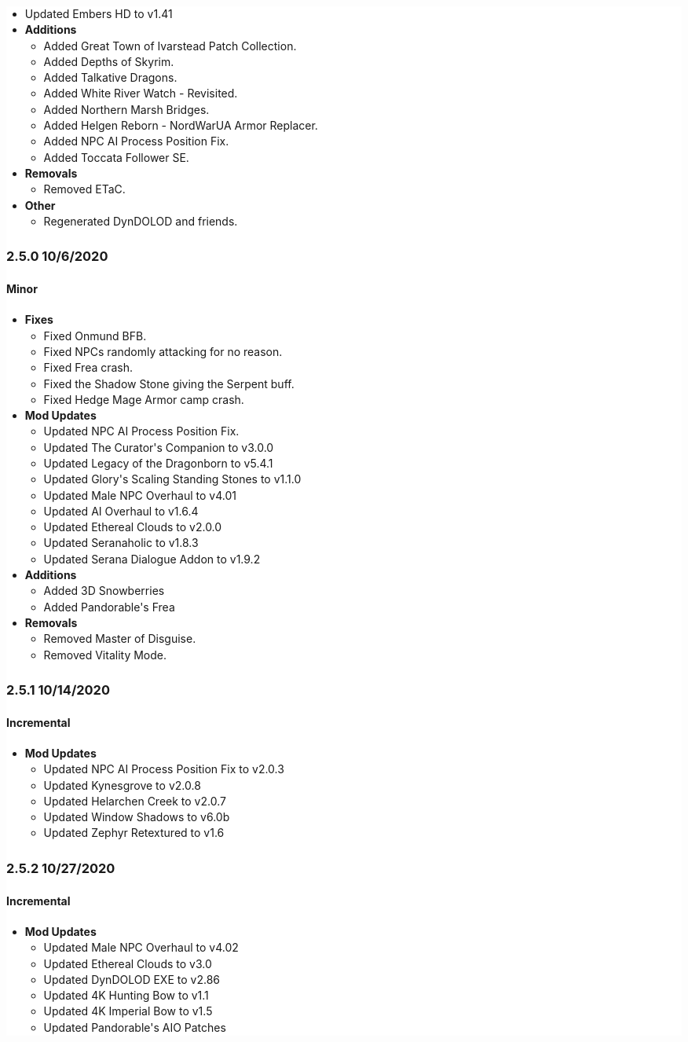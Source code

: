   * Updated Embers HD to v1.41
* **Additions**
  * Added Great Town of Ivarstead Patch Collection.
  * Added Depths of Skyrim.
  * Added Talkative Dragons.
  * Added White River Watch - Revisited.
  * Added Northern Marsh Bridges.
  * Added Helgen Reborn - NordWarUA Armor Replacer.
  * Added NPC AI Process Position Fix.
  * Added Toccata Follower SE.
* **Removals**
  * Removed ETaC.
* **Other**
  * Regenerated DynDOLOD and friends.

### 2.5.0 10/6/2020
#### Minor
* **Fixes**
  * Fixed Onmund BFB.
  * Fixed NPCs randomly attacking for no reason.
  * Fixed Frea crash.
  * Fixed the Shadow Stone giving the Serpent buff.
  * Fixed Hedge Mage Armor camp crash.
* **Mod Updates**
  * Updated NPC AI Process Position Fix.
  * Updated The Curator's Companion to v3.0.0
  * Updated Legacy of the Dragonborn to v5.4.1
  * Updated Glory's Scaling Standing Stones to v1.1.0
  * Updated Male NPC Overhaul to v4.01
  * Updated AI Overhaul to v1.6.4
  * Updated Ethereal Clouds to v2.0.0
  * Updated Seranaholic to v1.8.3
  * Updated Serana Dialogue Addon to v1.9.2
* **Additions**
  * Added 3D Snowberries
  * Added Pandorable's Frea
* **Removals**
  * Removed Master of Disguise.
  * Removed Vitality Mode.

### 2.5.1 10/14/2020
#### Incremental
* **Mod Updates**
  * Updated NPC AI Process Position Fix to v2.0.3
  * Updated Kynesgrove to v2.0.8
  * Updated Helarchen Creek to v2.0.7
  * Updated Window Shadows to v6.0b
  * Updated Zephyr Retextured to v1.6

### 2.5.2 10/27/2020
#### Incremental
* **Mod Updates**
  * Updated Male NPC Overhaul to v4.02
  * Updated Ethereal Clouds to v3.0
  * Updated DynDOLOD EXE to v2.86
  * Updated 4K Hunting Bow to v1.1
  * Updated 4K Imperial Bow to v1.5
  * Updated Pandorable's AIO Patches
